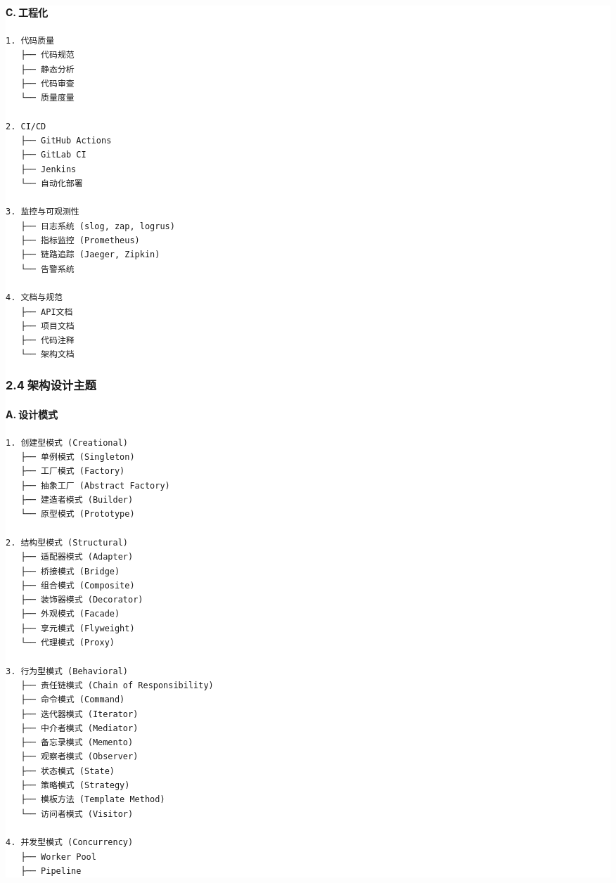 #### C. 工程化

```text
1. 代码质量
   ├── 代码规范
   ├── 静态分析
   ├── 代码审查
   └── 质量度量

2. CI/CD
   ├── GitHub Actions
   ├── GitLab CI
   ├── Jenkins
   └── 自动化部署

3. 监控与可观测性
   ├── 日志系统 (slog, zap, logrus)
   ├── 指标监控 (Prometheus)
   ├── 链路追踪 (Jaeger, Zipkin)
   └── 告警系统

4. 文档与规范
   ├── API文档
   ├── 项目文档
   ├── 代码注释
   └── 架构文档
```

### 2.4 架构设计主题

#### A. 设计模式

```text
1. 创建型模式 (Creational)
   ├── 单例模式 (Singleton)
   ├── 工厂模式 (Factory)
   ├── 抽象工厂 (Abstract Factory)
   ├── 建造者模式 (Builder)
   └── 原型模式 (Prototype)

2. 结构型模式 (Structural)
   ├── 适配器模式 (Adapter)
   ├── 桥接模式 (Bridge)
   ├── 组合模式 (Composite)
   ├── 装饰器模式 (Decorator)
   ├── 外观模式 (Facade)
   ├── 享元模式 (Flyweight)
   └── 代理模式 (Proxy)

3. 行为型模式 (Behavioral)
   ├── 责任链模式 (Chain of Responsibility)
   ├── 命令模式 (Command)
   ├── 迭代器模式 (Iterator)
   ├── 中介者模式 (Mediator)
   ├── 备忘录模式 (Memento)
   ├── 观察者模式 (Observer)
   ├── 状态模式 (State)
   ├── 策略模式 (Strategy)
   ├── 模板方法 (Template Method)
   └── 访问者模式 (Visitor)

4. 并发型模式 (Concurrency)
   ├── Worker Pool
   ├── Pipeline
```